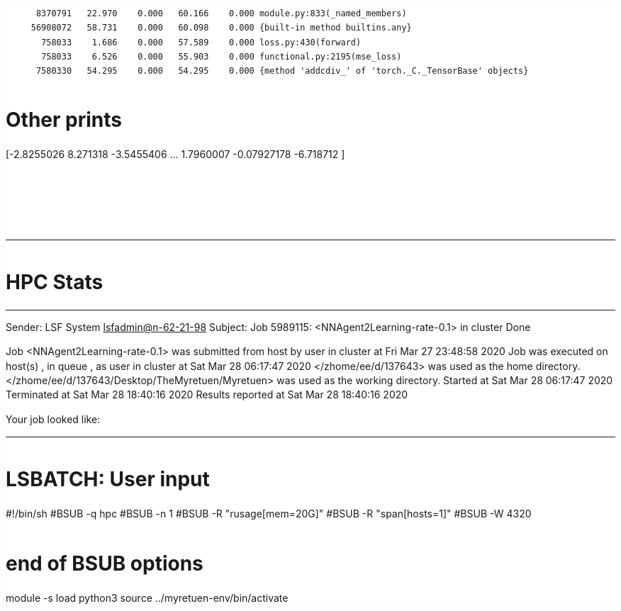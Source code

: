           8370791   22.970    0.000   60.166    0.000 module.py:833(_named_members)
         56908072   58.731    0.000   60.098    0.000 {built-in method builtins.any}
           758033    1.686    0.000   57.589    0.000 loss.py:430(forward)
           758033    6.526    0.000   55.903    0.000 functional.py:2195(mse_loss)
          7580330   54.295    0.000   54.295    0.000 {method 'addcdiv_' of 'torch._C._TensorBase' objects}


# Other prints

[-2.8255026   8.271318   -3.5455406  ...  1.7960007  -0.07927178
 -6.718712  ]

 <br /> 
 <br /> 
 <br /> 
 <br />

---------------------------------------------------------------------------------------------------------------------

# HPC Stats


------------------------------------------------------------
Sender: LSF System <lsfadmin@n-62-21-98>
Subject: Job 5989115: <NNAgent2Learning-rate-0.1> in cluster <dcc> Done

Job <NNAgent2Learning-rate-0.1> was submitted from host <n-62-30-3> by user <s183905> in cluster <dcc> at Fri Mar 27 23:48:58 2020
Job was executed on host(s) <n-62-21-98>, in queue <hpc>, as user <s183905> in cluster <dcc> at Sat Mar 28 06:17:47 2020
</zhome/ee/d/137643> was used as the home directory.
</zhome/ee/d/137643/Desktop/TheMyretuen/Myretuen> was used as the working directory.
Started at Sat Mar 28 06:17:47 2020
Terminated at Sat Mar 28 18:40:16 2020
Results reported at Sat Mar 28 18:40:16 2020

Your job looked like:

------------------------------------------------------------
# LSBATCH: User input
#!/bin/sh
#BSUB -q hpc
#BSUB -n 1
#BSUB -R "rusage[mem=20G]"
#BSUB -R "span[hosts=1]"
#BSUB -W 4320
# end of BSUB options

module -s load python3
source ../myretuen-env/bin/activate
